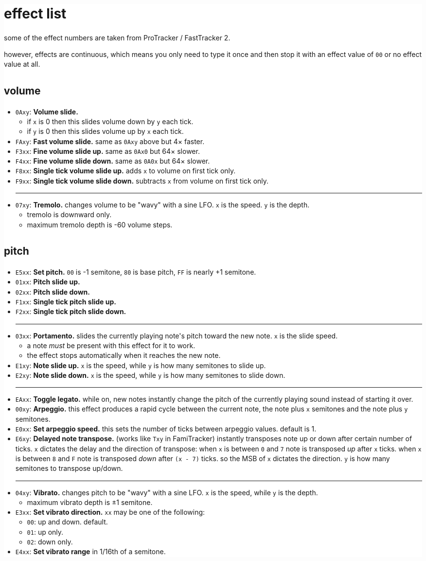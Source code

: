 # effect list

some of the effect numbers are taken from ProTracker / FastTracker 2.

however, effects are continuous, which means you only need to type it once and then stop it with an effect value of `00` or no effect value at all.

## volume

- `0Axy`: **Volume slide.**
  - if `x` is 0 then this slides volume down by `y` each tick.
  - if `y` is 0 then this slides volume up by `x` each tick.
- `FAxy`: **Fast volume slide.** same as `0Axy` above but 4× faster.
- `F3xx`: **Fine volume slide up.** same as `0Ax0` but 64× slower.
- `F4xx`: **Fine volume slide down.** same as `0A0x` but 64× slower.
- `F8xx`: **Single tick volume slide up.** adds `x` to volume on first tick only.
- `F9xx`: **Single tick volume slide down.** subtracts `x` from volume on first tick only.
  - ---
- `07xy`: **Tremolo.** changes volume to be "wavy" with a sine LFO. `x` is the speed. `y` is the depth.
  - tremolo is downward only.
  - maximum tremolo depth is -60 volume steps.

## pitch

- `E5xx`: **Set pitch.** `00` is -1 semitone, `80` is base pitch, `FF` is nearly +1 semitone.
- `01xx`: **Pitch slide up.**
- `02xx`: **Pitch slide down.**
- `F1xx`: **Single tick pitch slide up.**
- `F2xx`: **Single tick pitch slide down.**
  - ---
- `03xx`: **Portamento.** slides the currently playing note's pitch toward the new note. `x` is the slide speed.
  - a note _must_ be present with this effect for it to work.
  - the effect stops automatically when it reaches the new note.
- `E1xy`: **Note slide up.** `x` is the speed, while `y` is how many semitones to slide up.
- `E2xy`: **Note slide down.** `x` is the speed, while `y` is how many semitones to slide down.
  - ---
- `EAxx`: **Toggle legato.** while on, new notes instantly change the pitch of the currently playing sound instead of starting it over.
- `00xy`: **Arpeggio.** this effect produces a rapid cycle between the current note, the note plus `x` semitones and the note plus `y` semitones.
- `E0xx`: **Set arpeggio speed.** this sets the number of ticks between arpeggio values. default is 1.
- `E6xy`: **Delayed note transpose.** (works like `Txy` in FamiTracker) instantly transposes note up or down after certain number of ticks. `x` dictates the delay and the direction of transpose: when `x` is between `0` and `7` note is transposed *up* after `x` ticks. when `x` is between `8` and `F` note is transposed *down* after `(x - 7)` ticks. so the MSB of `x` dictates the direction. `y` is how many semitones to transpose up/down.
  - ---
- `04xy`: **Vibrato.** changes pitch to be "wavy" with a sine LFO. `x` is the speed, while `y` is the depth.
  - maximum vibrato depth is ±1 semitone.
- `E3xx`: **Set vibrato direction.** `xx` may be one of the following:
  - `00`: up and down. default.
  - `01`: up only.
  - `02`: down only.
- `E4xx`: **Set vibrato range** in 1/16th of a semitone. 
